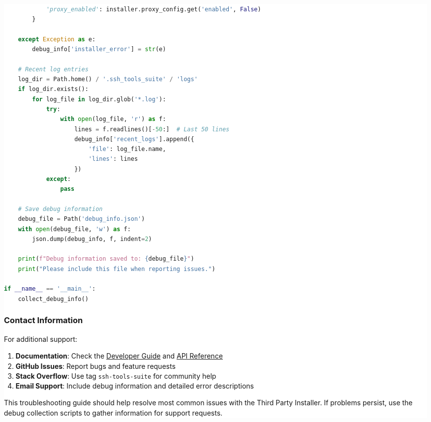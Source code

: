 ```python
            'proxy_enabled': installer.proxy_config.get('enabled', False)
        }
        
    except Exception as e:
        debug_info['installer_error'] = str(e)
    
    # Recent log entries
    log_dir = Path.home() / '.ssh_tools_suite' / 'logs'
    if log_dir.exists():
        for log_file in log_dir.glob('*.log'):
            try:
                with open(log_file, 'r') as f:
                    lines = f.readlines()[-50:]  # Last 50 lines
                    debug_info['recent_logs'].append({
                        'file': log_file.name,
                        'lines': lines
                    })
            except:
                pass
    
    # Save debug information
    debug_file = Path('debug_info.json')
    with open(debug_file, 'w') as f:
        json.dump(debug_info, f, indent=2)
    
    print(f"Debug information saved to: {debug_file}")
    print("Please include this file when reporting issues.")

if __name__ == '__main__':
    collect_debug_info()
```

### Contact Information

For additional support:

1. **Documentation**: Check the [Developer Guide](developer-guide.md) and [API Reference](api-reference.md)
2. **GitHub Issues**: Report bugs and feature requests
3. **Stack Overflow**: Use tag `ssh-tools-suite` for community help
4. **Email Support**: Include debug information and detailed error descriptions

This troubleshooting guide should help resolve most common issues with the Third Party Installer. If problems persist, use the debug collection scripts to gather information for support requests.
